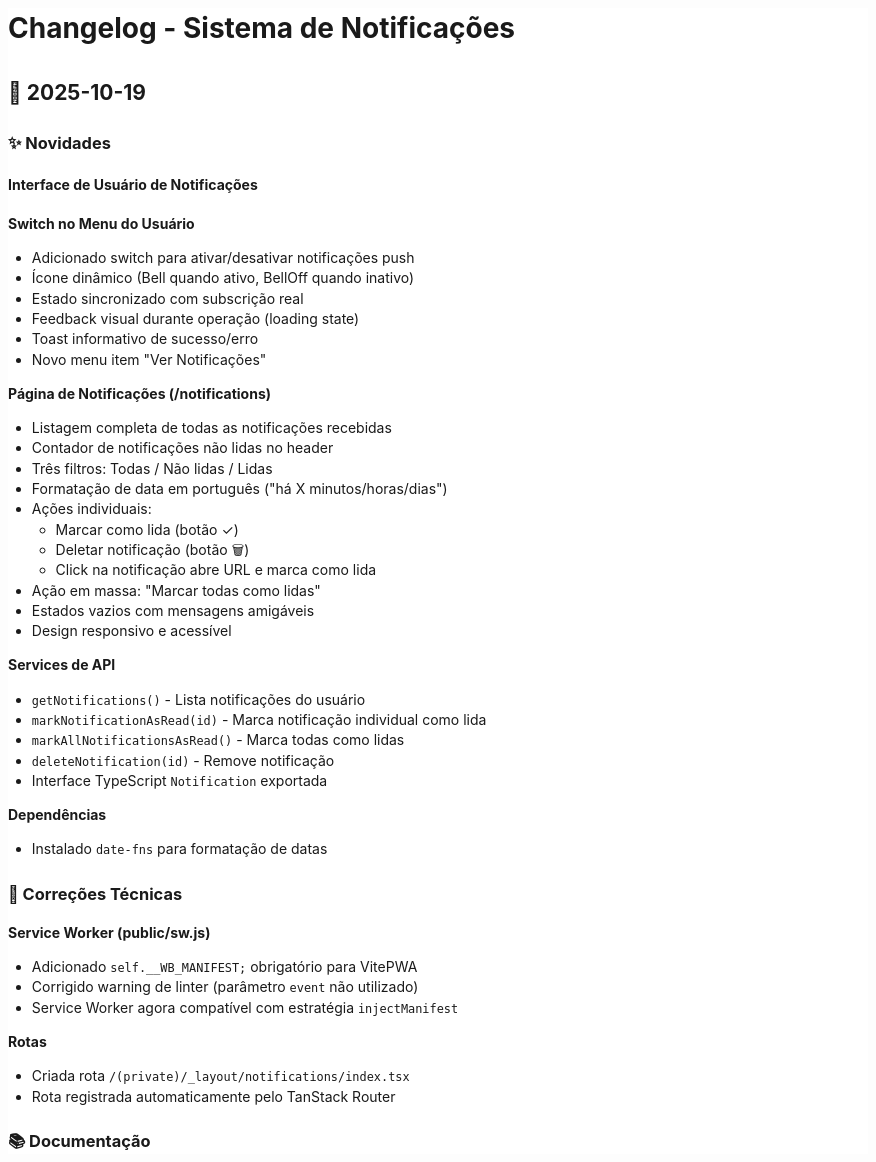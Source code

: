# Changelog - Sistema de Notificações

## 📅 2025-10-19

### ✨ Novidades

#### Interface de Usuário de Notificações

**Switch no Menu do Usuário**
- Adicionado switch para ativar/desativar notificações push
- Ícone dinâmico (Bell quando ativo, BellOff quando inativo)
- Estado sincronizado com subscrição real
- Feedback visual durante operação (loading state)
- Toast informativo de sucesso/erro
- Novo menu item "Ver Notificações"

**Página de Notificações (/notifications)**
- Listagem completa de todas as notificações recebidas
- Contador de notificações não lidas no header
- Três filtros: Todas / Não lidas / Lidas
- Formatação de data em português ("há X minutos/horas/dias")
- Ações individuais:
  - Marcar como lida (botão ✓)
  - Deletar notificação (botão 🗑️)
  - Click na notificação abre URL e marca como lida
- Ação em massa: "Marcar todas como lidas"
- Estados vazios com mensagens amigáveis
- Design responsivo e acessível

**Services de API**
- `getNotifications()` - Lista notificações do usuário
- `markNotificationAsRead(id)` - Marca notificação individual como lida
- `markAllNotificationsAsRead()` - Marca todas como lidas
- `deleteNotification(id)` - Remove notificação
- Interface TypeScript `Notification` exportada

**Dependências**
- Instalado `date-fns` para formatação de datas

### 🔧 Correções Técnicas

**Service Worker (public/sw.js)**
- Adicionado `self.__WB_MANIFEST;` obrigatório para VitePWA
- Corrigido warning de linter (parâmetro `event` não utilizado)
- Service Worker agora compatível com estratégia `injectManifest`

**Rotas**
- Criada rota `/(private)/_layout/notifications/index.tsx`
- Rota registrada automaticamente pelo TanStack Router

### 📚 Documentação
